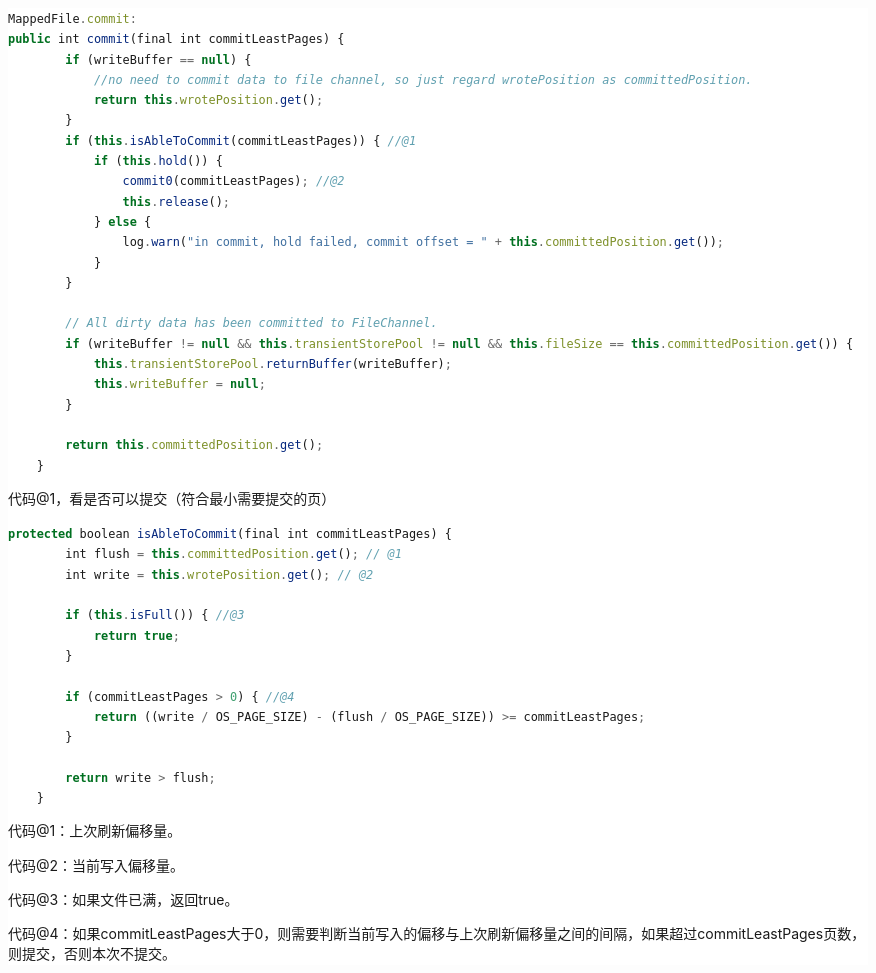 ```js 
MappedFile.commit:
public int commit(final int commitLeastPages) {
        if (writeBuffer == null) {
            //no need to commit data to file channel, so just regard wrotePosition as committedPosition.
            return this.wrotePosition.get();
        }
        if (this.isAbleToCommit(commitLeastPages)) { //@1
            if (this.hold()) {
                commit0(commitLeastPages); //@2
                this.release();
            } else {
                log.warn("in commit, hold failed, commit offset = " + this.committedPosition.get());
            }
        }

        // All dirty data has been committed to FileChannel.
        if (writeBuffer != null && this.transientStorePool != null && this.fileSize == this.committedPosition.get()) {
            this.transientStorePool.returnBuffer(writeBuffer);
            this.writeBuffer = null;
        }

        return this.committedPosition.get();
    }
```

代码@1，看是否可以提交（符合最小需要提交的页）

```js 
protected boolean isAbleToCommit(final int commitLeastPages) {
        int flush = this.committedPosition.get(); // @1
        int write = this.wrotePosition.get(); // @2

        if (this.isFull()) { //@3
            return true;
        }

        if (commitLeastPages > 0) { //@4
            return ((write / OS_PAGE_SIZE) - (flush / OS_PAGE_SIZE)) >= commitLeastPages;
        }

        return write > flush;
    }
```

代码@1：上次刷新偏移量。

代码@2：当前写入偏移量。

代码@3：如果文件已满，返回true。

代码@4：如果commitLeastPages大于0，则需要判断当前写入的偏移与上次刷新偏移量之间的间隔，如果超过commitLeastPages页数，则提交，否则本次不提交。
